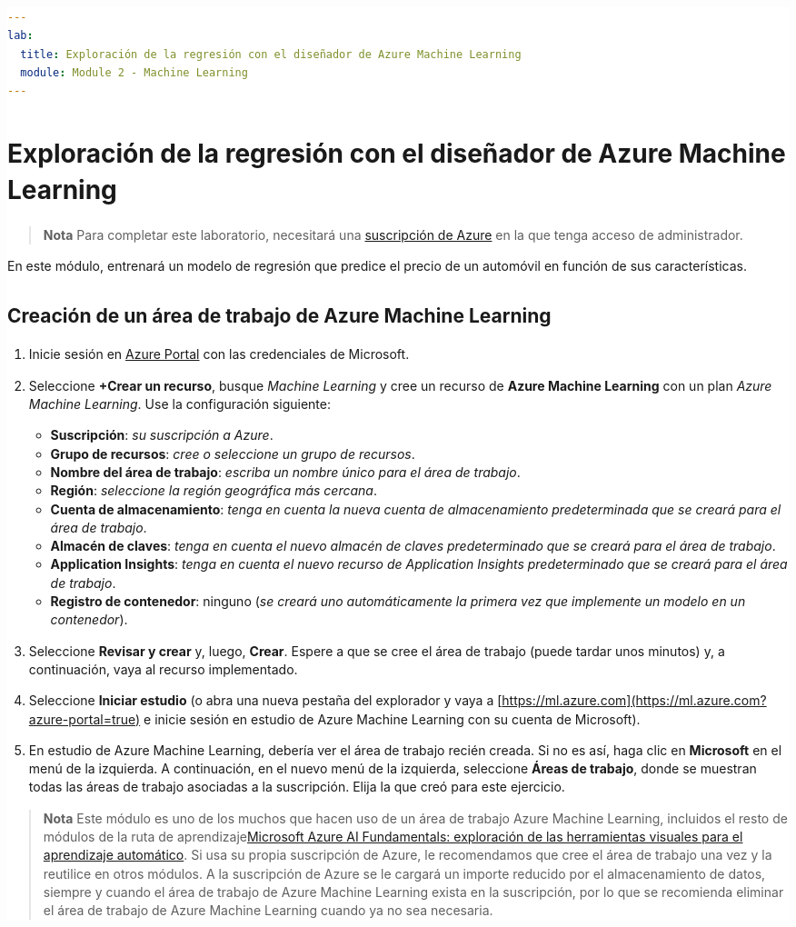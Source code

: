 ```yaml
---
lab:
  title: Exploración de la regresión con el diseñador de Azure Machine Learning
  module: Module 2 - Machine Learning
---
```


# <a name="explore-regression-with-azure-machine-learning-designer"></a>Exploración de la regresión con el diseñador de Azure Machine Learning

> **Nota** Para completar este laboratorio, necesitará una [suscripción de Azure](https://azure.microsoft.com/free?azure-portal=true) en la que tenga acceso de administrador.

En este módulo, entrenará un modelo de regresión que predice el precio de un automóvil en función de sus características.

## <a name="create-an-azure-machine-learning-workspace"></a>Creación de un área de trabajo de Azure Machine Learning  

1. Inicie sesión en [Azure Portal](https://portal.azure.com?azure-portal=true) con las credenciales de Microsoft.

1. Seleccione **+Crear un recurso**, busque *Machine Learning* y cree un recurso de **Azure Machine Learning** con un plan *Azure Machine Learning*. Use la configuración siguiente:
    - **Suscripción**: *su suscripción a Azure*.
    - **Grupo de recursos**: *cree o seleccione un grupo de recursos*.
    - **Nombre del área de trabajo**: *escriba un nombre único para el área de trabajo*.
    - **Región**: *seleccione la región geográfica más cercana*.
    - **Cuenta de almacenamiento**: *tenga en cuenta la nueva cuenta de almacenamiento predeterminada que se creará para el área de trabajo*.
    - **Almacén de claves**: *tenga en cuenta el nuevo almacén de claves predeterminado que se creará para el área de trabajo*.
    - **Application Insights**: *tenga en cuenta el nuevo recurso de Application Insights predeterminado que se creará para el área de trabajo*.
    - **Registro de contenedor**: ninguno (*se creará uno automáticamente la primera vez que implemente un modelo en un contenedor*).

1. Seleccione **Revisar y crear** y, luego, **Crear**. Espere a que se cree el área de trabajo (puede tardar unos minutos) y, a continuación, vaya al recurso implementado.

1. Seleccione **Iniciar estudio** (o abra una nueva pestaña del explorador y vaya a [https://ml.azure.com](https://ml.azure.com?azure-portal=true) e inicie sesión en estudio de Azure Machine Learning con su cuenta de Microsoft).

1. En estudio de Azure Machine Learning, debería ver el área de trabajo recién creada. Si no es así, haga clic en **Microsoft** en el menú de la izquierda. A continuación, en el nuevo menú de la izquierda, seleccione **Áreas de trabajo**, donde se muestran todas las áreas de trabajo asociadas a la suscripción. Elija la que creó para este ejercicio. 

> **Nota** Este módulo es uno de los muchos que hacen uso de un área de trabajo Azure Machine Learning, incluidos el resto de módulos de la ruta de aprendizaje[Microsoft Azure AI Fundamentals: exploración de las herramientas visuales para el aprendizaje automático](https://docs.microsoft.com/learn/paths/create-no-code-predictive-models-azure-machine-learning/). Si usa su propia suscripción de Azure, le recomendamos que cree el área de trabajo una vez y la reutilice en otros módulos. A la suscripción de Azure se le cargará un importe reducido por el almacenamiento de datos, siempre y cuando el área de trabajo de Azure Machine Learning exista en la suscripción, por lo que se recomienda eliminar el área de trabajo de Azure Machine Learning cuando ya no sea necesaria.
